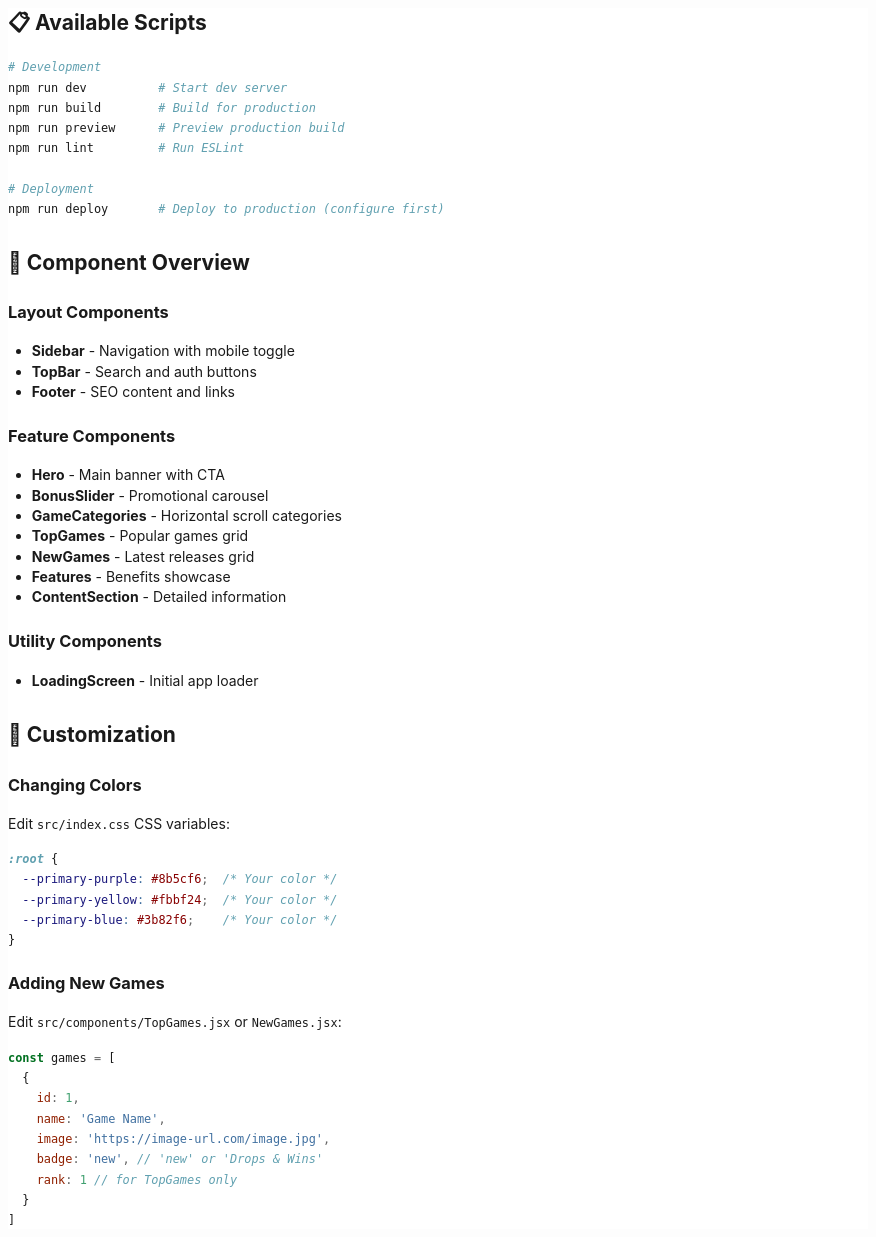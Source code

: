 ## 📋 Available Scripts

```bash
# Development
npm run dev          # Start dev server
npm run build        # Build for production
npm run preview      # Preview production build
npm run lint         # Run ESLint

# Deployment
npm run deploy       # Deploy to production (configure first)
```

## 🎯 Component Overview

### Layout Components
- **Sidebar** - Navigation with mobile toggle
- **TopBar** - Search and auth buttons
- **Footer** - SEO content and links

### Feature Components
- **Hero** - Main banner with CTA
- **BonusSlider** - Promotional carousel
- **GameCategories** - Horizontal scroll categories
- **TopGames** - Popular games grid
- **NewGames** - Latest releases grid
- **Features** - Benefits showcase
- **ContentSection** - Detailed information

### Utility Components
- **LoadingScreen** - Initial app loader

## 🎨 Customization

### Changing Colors
Edit `src/index.css` CSS variables:
```css
:root {
  --primary-purple: #8b5cf6;  /* Your color */
  --primary-yellow: #fbbf24;  /* Your color */
  --primary-blue: #3b82f6;    /* Your color */
}
```

### Adding New Games
Edit `src/components/TopGames.jsx` or `NewGames.jsx`:
```javascript
const games = [
  {
    id: 1,
    name: 'Game Name',
    image: 'https://image-url.com/image.jpg',
    badge: 'new', // 'new' or 'Drops & Wins'
    rank: 1 // for TopGames only
  }
]
```
